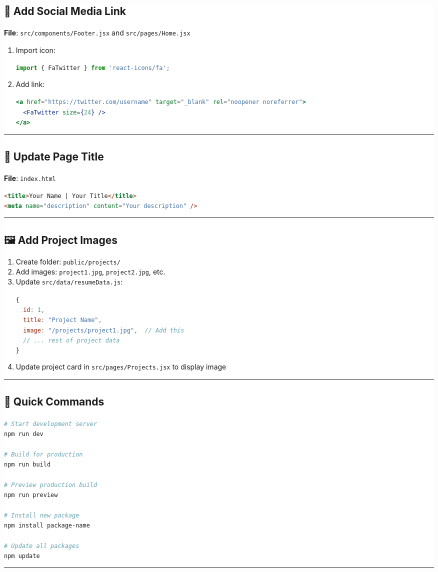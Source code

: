
## 🔗 Add Social Media Link

**File**: `src/components/Footer.jsx` and `src/pages/Home.jsx`

1. Import icon:
   ```jsx
   import { FaTwitter } from 'react-icons/fa';
   ```

2. Add link:
   ```jsx
   <a href="https://twitter.com/username" target="_blank" rel="noopener noreferrer">
     <FaTwitter size={24} />
   </a>
   ```

---

## 📝 Update Page Title

**File**: `index.html`

```html
<title>Your Name | Your Title</title>
<meta name="description" content="Your description" />
```

---

## 🖼️ Add Project Images

1. Create folder: `public/projects/`
2. Add images: `project1.jpg`, `project2.jpg`, etc.
3. Update `src/data/resumeData.js`:
   ```javascript
   {
     id: 1,
     title: "Project Name",
     image: "/projects/project1.jpg",  // Add this
     // ... rest of project data
   }
   ```
4. Update project card in `src/pages/Projects.jsx` to display image

---

## 🚀 Quick Commands

```bash
# Start development server
npm run dev

# Build for production
npm run build

# Preview production build
npm run preview

# Install new package
npm install package-name

# Update all packages
npm update
```

---